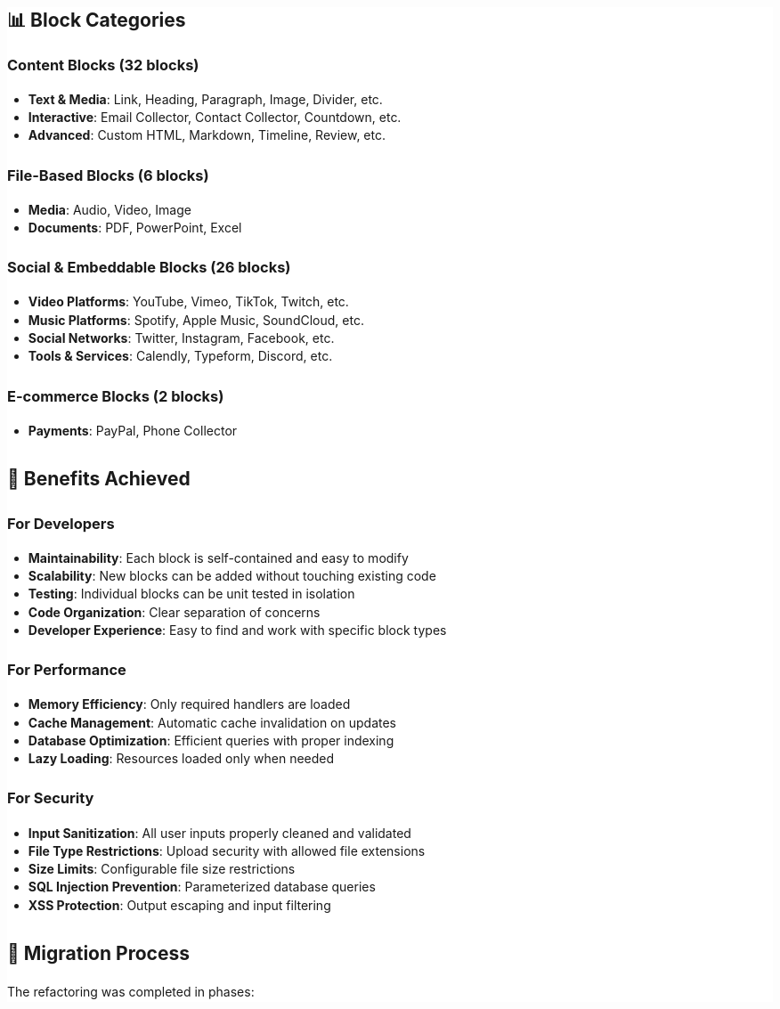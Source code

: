 ## 📊 Block Categories

### Content Blocks (32 blocks)
- **Text & Media**: Link, Heading, Paragraph, Image, Divider, etc.
- **Interactive**: Email Collector, Contact Collector, Countdown, etc.
- **Advanced**: Custom HTML, Markdown, Timeline, Review, etc.

### File-Based Blocks (6 blocks)
- **Media**: Audio, Video, Image
- **Documents**: PDF, PowerPoint, Excel

### Social & Embeddable Blocks (26 blocks)
- **Video Platforms**: YouTube, Vimeo, TikTok, Twitch, etc.
- **Music Platforms**: Spotify, Apple Music, SoundCloud, etc.
- **Social Networks**: Twitter, Instagram, Facebook, etc.
- **Tools & Services**: Calendly, Typeform, Discord, etc.

### E-commerce Blocks (2 blocks)
- **Payments**: PayPal, Phone Collector

## 🚀 Benefits Achieved

### For Developers

- **Maintainability**: Each block is self-contained and easy to modify
- **Scalability**: New blocks can be added without touching existing code
- **Testing**: Individual blocks can be unit tested in isolation
- **Code Organization**: Clear separation of concerns
- **Developer Experience**: Easy to find and work with specific block types

### For Performance

- **Memory Efficiency**: Only required handlers are loaded
- **Cache Management**: Automatic cache invalidation on updates
- **Database Optimization**: Efficient queries with proper indexing
- **Lazy Loading**: Resources loaded only when needed

### For Security

- **Input Sanitization**: All user inputs properly cleaned and validated
- **File Type Restrictions**: Upload security with allowed file extensions
- **Size Limits**: Configurable file size restrictions
- **SQL Injection Prevention**: Parameterized database queries
- **XSS Protection**: Output escaping and input filtering

## 🔄 Migration Process

The refactoring was completed in phases:
